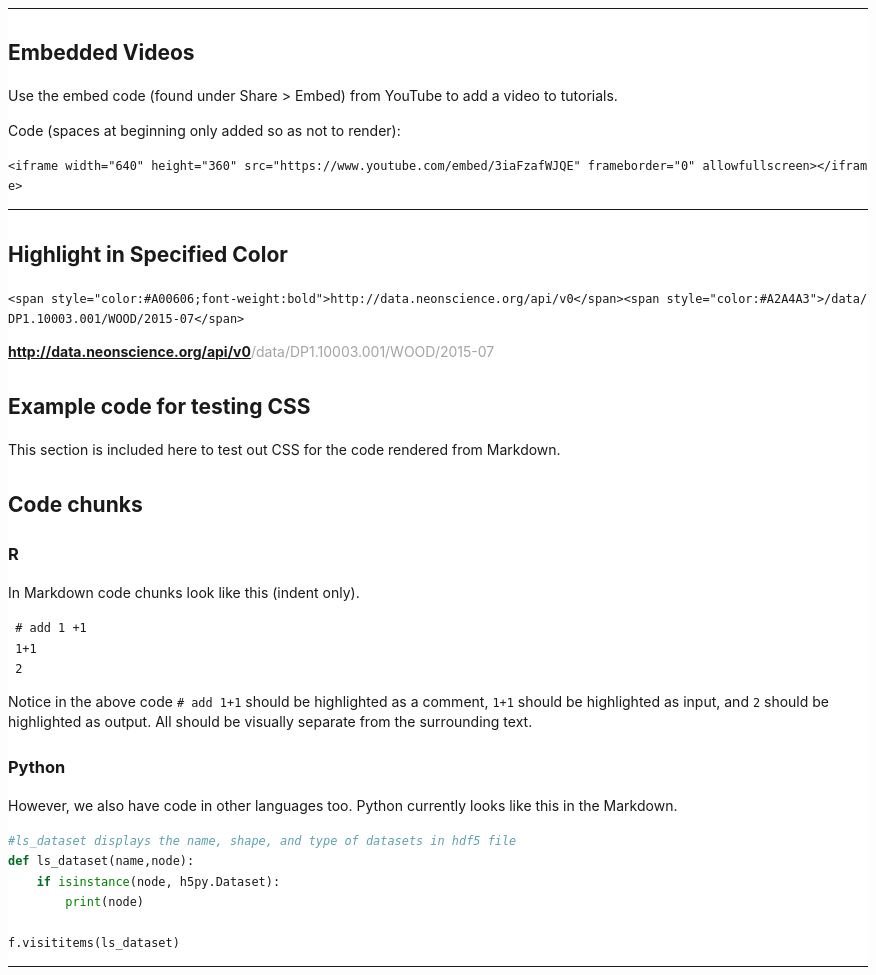 ***

## Embedded Videos
Use the embed code (found under Share > Embed) from YouTube to add a video to
tutorials. 

Code (spaces at beginning only added so as not to render):

    <iframe width="640" height="360" src="https://www.youtube.com/embed/3iaFzafWJQE" frameborder="0" allowfullscreen></iframe>

<iframe width="640" height="360" src="https://www.youtube.com/embed/3iaFzafWJQE" frameborder="0" allowfullscreen></iframe> 

***

## Highlight in Specified Color

`<span style="color:#A00606;font-weight:bold">http://data.neonscience.org/api/v0</span><span style="color:#A2A4A3">/data/DP1.10003.001/WOOD/2015-07</span>`

<span style="color:#A00606;font-weight:bold">http://data.neonscience.org/api/v0</span><span style="color:#A2A4A3">/data/DP1.10003.001/WOOD/2015-07</span>



## Example code for testing CSS
This section is included here to test out CSS for the code rendered from Markdown. 

## Code chunks

### R


In Markdown code chunks look like this (indent only).


	 # add 1 +1
	 1+1
	 2

Notice in the above code `# add 1+1` should be highlighted as a comment, `1+1` 
should be highlighted as input, and `2` should be highlighted as output. All 
should be visually separate from the surrounding text. 




### Python 

However, we also have code in other languages too. Python currently looks 
like this in the Markdown. 

```python
#ls_dataset displays the name, shape, and type of datasets in hdf5 file
def ls_dataset(name,node):
    if isinstance(node, h5py.Dataset):
        print(node)
    
f.visititems(ls_dataset)
```
***

